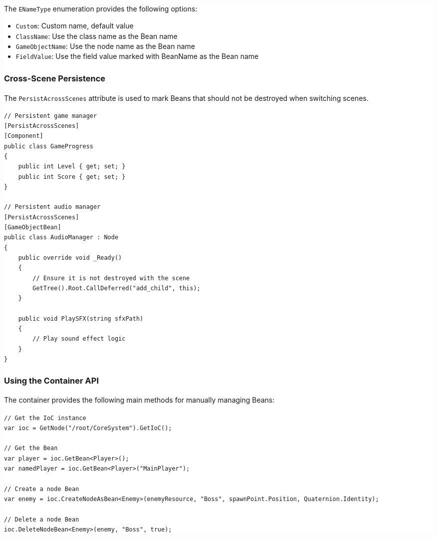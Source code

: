 The `ENameType` enumeration provides the following options:

- `Custom`: Custom name, default value
- `ClassName`: Use the class name as the Bean name
- `GameObjectName`: Use the node name as the Bean name
- `FieldValue`: Use the field value marked with BeanName as the Bean name

### Cross-Scene Persistence

The `PersistAcrossScenes` attribute is used to mark Beans that should not be destroyed when switching scenes.

    // Persistent game manager
    [PersistAcrossScenes]
    [Component]
    public class GameProgress
    {
        public int Level { get; set; }
        public int Score { get; set; }
    }
    
    // Persistent audio manager
    [PersistAcrossScenes]
    [GameObjectBean]
    public class AudioManager : Node
    {
        public override void _Ready()
        {
            // Ensure it is not destroyed with the scene
            GetTree().Root.CallDeferred("add_child", this);
        }
        
        public void PlaySFX(string sfxPath)
        {
            // Play sound effect logic
        }
    }
    
### Using the Container API

The container provides the following main methods for manually managing Beans:

    // Get the IoC instance
    var ioc = GetNode("/root/CoreSystem").GetIoC();
    
    // Get the Bean
    var player = ioc.GetBean<Player>();
    var namedPlayer = ioc.GetBean<Player>("MainPlayer");
    
    // Create a node Bean
    var enemy = ioc.CreateNodeAsBean<Enemy>(enemyResource, "Boss", spawnPoint.Position, Quaternion.Identity);
    
    // Delete a node Bean
    ioc.DeleteNodeBean<Enemy>(enemy, "Boss", true);
    